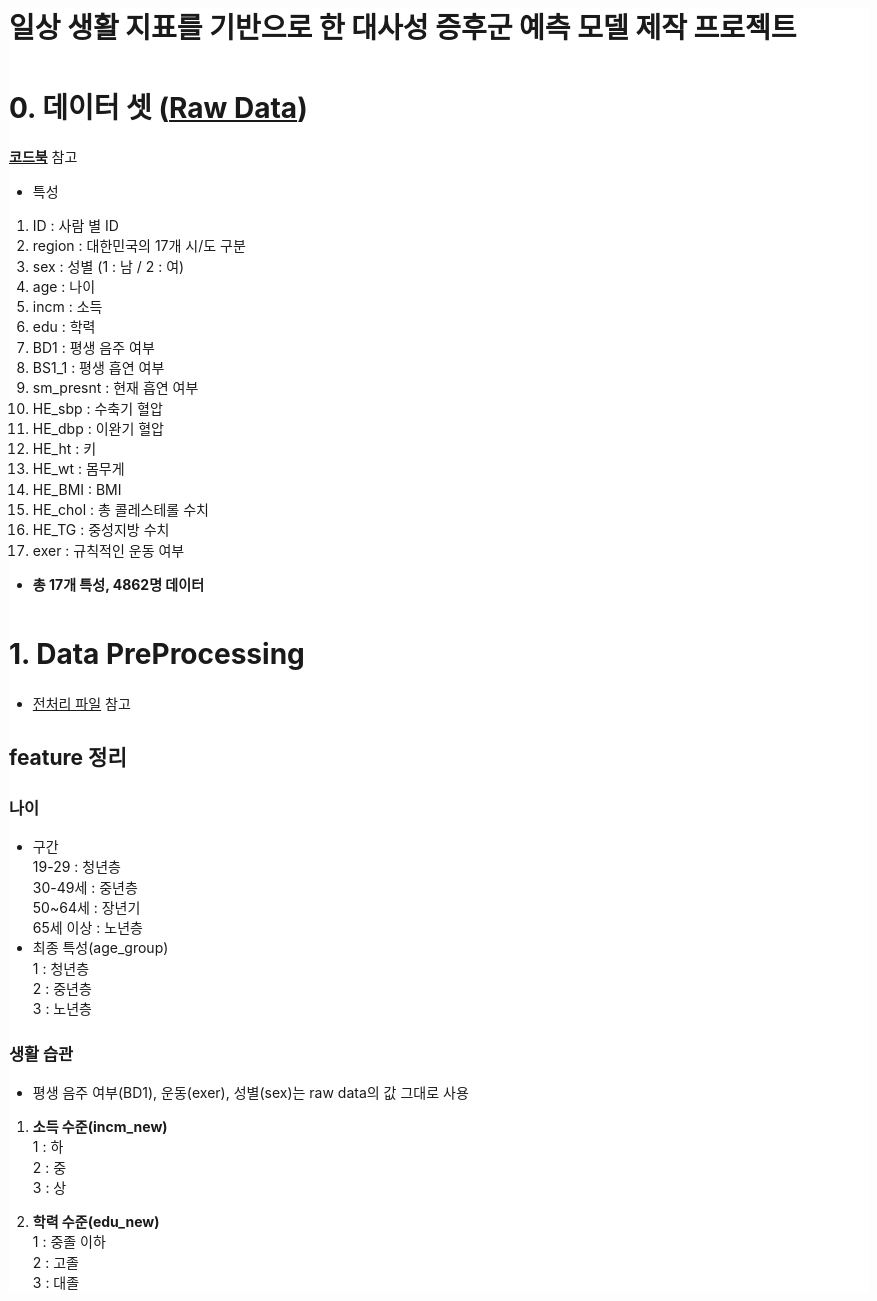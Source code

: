 # 일상 생활 지표를 기반으로 한 대사성 증후군 예측 모델 제작 프로젝트
# 0. 데이터 셋 ([Raw Data](../~$sas1.xlsx))
**[코드북](../feature_explain.md)** 참고
- 특성
1. ID : 사람 별 ID
2. region : 대한민국의 17개 시/도 구분 
3. sex : 성별 (1 : 남 / 2 : 여)
4. age : 나이
5. incm : 소득
6. edu : 학력
7. BD1 : 평생 음주 여부
8. BS1_1 : 평생 흡연 여부
9. sm_presnt : 현재 흡연 여부
10. HE_sbp : 수축기 혈압
11. HE_dbp : 이완기 혈압
12. HE_ht : 키
13. HE_wt : 몸무게
14. HE_BMI : BMI
15. HE_chol : 총 콜레스테롤 수치
16. HE_TG : 중성지방 수치
17. exer : 규칙적인 운동 여부

- **총 17개 특성, 4862명 데이터**

# **1. Data PreProcessing**
- [전처리 파일](../codefile/data_preprocess.py) 참고
## **feature 정리**
### 나이
- 구간\
19-29 : 청년층\
30-49세 : 중년층\
50~64세 : 장년기\
65세 이상 : 노년층
- 최종 특성(age_group)\
1 : 청년층\
2 : 중년층\
3 : 노년층

### 생활 습관
- 평생 음주 여부(BD1), 운동(exer), 성별(sex)는 raw data의 값 그대로 사용
1. **소득 수준(incm_new)**\
1 : 하\
2 : 중\
3 : 상

2. **학력 수준(edu_new)**\
1 : 중졸 이하\
2 : 고졸\
3 : 대졸
